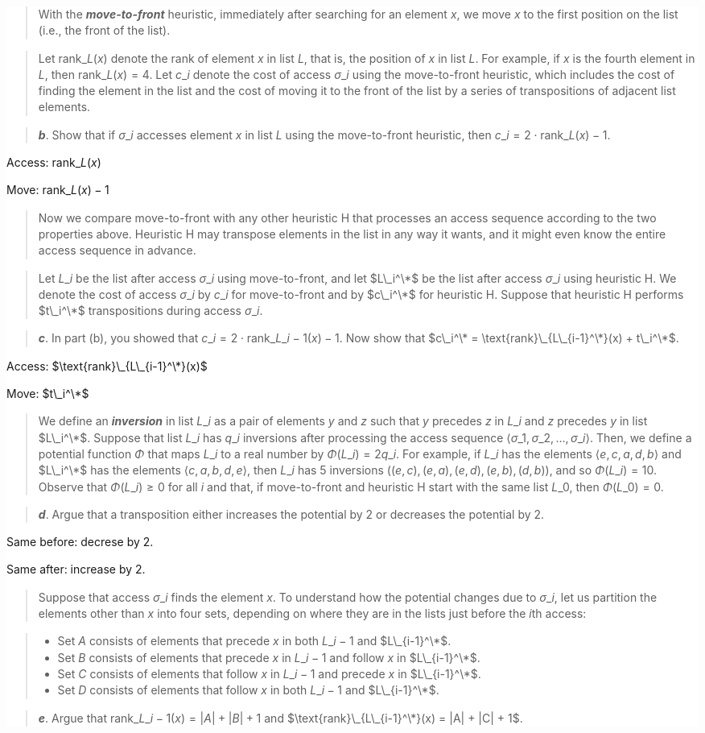 > With the __*move-to-front*__ heuristic, immediately after searching for an element $x$, we move $x$ to the first position on the list (i.e., the front of the list).

> Let $\text{rank}\_L(x)$ denote the rank of element $x$ in list $L$, that is, the position of $x$ in list $L$. For example, if $x$ is the fourth element in $L$, then $\text{rank}\_L(x) = 4$. Let $c\_i$ denote the cost of access $\sigma\_i$ using the move-to-front heuristic, which includes the cost of finding the element in the list and the cost of moving it to the front of the list by a series of transpositions of adjacent list elements.

> __*b*__. Show that if $\sigma\_i$ accesses element $x$ in list $L$ using the move-to-front heuristic, then $c\_i = 2 \cdot \text{rank}\_L(x) - 1$.

Access: $\text{rank}\_L(x)$

Move: $\text{rank}\_L(x) - 1$

> Now we compare move-to-front with any other heuristic $\text{H}$ that processes an access sequence according to the two properties above. Heuristic $\text{H}$ may transpose elements in the list in any way it wants, and it might even know the entire access sequence in advance.

> Let $L\_i$ be the list after access $\sigma\_i$ using move-to-front, and let $L\_i^\*$ be the list after access $\sigma\_i$ using heuristic $\text{H}$. We denote the cost of access $\sigma\_i$ by $c\_i$ for move-to-front and by $c\_i^\*$ for heuristic $\text{H}$. Suppose that heuristic $\text{H}$ performs $t\_i^\*$ transpositions during access $\sigma\_i$.

> __*c*__. In part (b), you showed that $c\_i = 2 \cdot \text{rank}\_{L\_{i-1}}(x) - 1$. Now show that $c\_i^\* = \text{rank}\_{L\_{i-1}^\*}(x) + t\_i^\*$.

Access: $\text{rank}\_{L\_{i-1}^\*}(x)$

Move: $t\_i^\*$

> We define an __*inversion*__ in list $L\_i$ as a pair of elements $y$ and $z$ such that $y$ precedes $z$ in $L\_i$ and $z$ precedes $y$ in list $L\_i^\*$. Suppose that list $L\_i$ has $q\_i$ inversions after processing the access sequence $\langle \sigma\_1, \sigma\_2, \dots, \sigma\_i \rangle$. Then, we define a potential function $\Phi$ that maps $L\_i$ to a real number by $\Phi(L\_i) = 2q\_i$. For example, if $L\_i$ has the elements $\langle e, c, a, d, b \rangle$ and $L\_i^\*$ has the elements $\langle c, a, b, d, e \rangle$, then $L\_i$ has 5 inversions $((e, c), (e, a), (e, d), (e, b), (d, b))$, and so $\Phi(L\_i) = 10$. Observe that $\Phi(L\_i) \ge 0$ for all $i$ and that, if move-to-front and heuristic $\text{H}$ start with the same list $L\_0$, then $\Phi(L\_0) = 0$.

> __*d*__. Argue that a transposition either increases the potential by 2 or decreases the potential by 2.

Same before: decrese by 2.

Same after: increase by 2.

> Suppose that access $\sigma\_i$ finds the element $x$. To understand how the potential changes due to $\sigma\_i$, let us partition the elements other than $x$ into four sets, depending on where they are in the lists just before the $i$th access:

> * Set $A$ consists of elements that precede $x$ in both $L\_{i-1}$ and $L\_{i-1}^\*$.
> * Set $B$ consists of elements that precede $x$ in $L\_{i-1}$ and follow $x$ in $L\_{i-1}^\*$.
> * Set $C$ consists of elements that follow $x$ in $L\_{i-1}$ and precede $x$ in $L\_{i-1}^\*$.
> * Set $D$ consists of elements that follow $x$ in both $L\_{i-1}$ and $L\_{i-1}^\*$.

> __*e*__. Argue that $\text{rank}\_{L\_{i-1}}(x) = |A| + |B| + 1$ and $\text{rank}\_{L\_{i-1}^\*}(x) = |A| + |C| + 1$.
